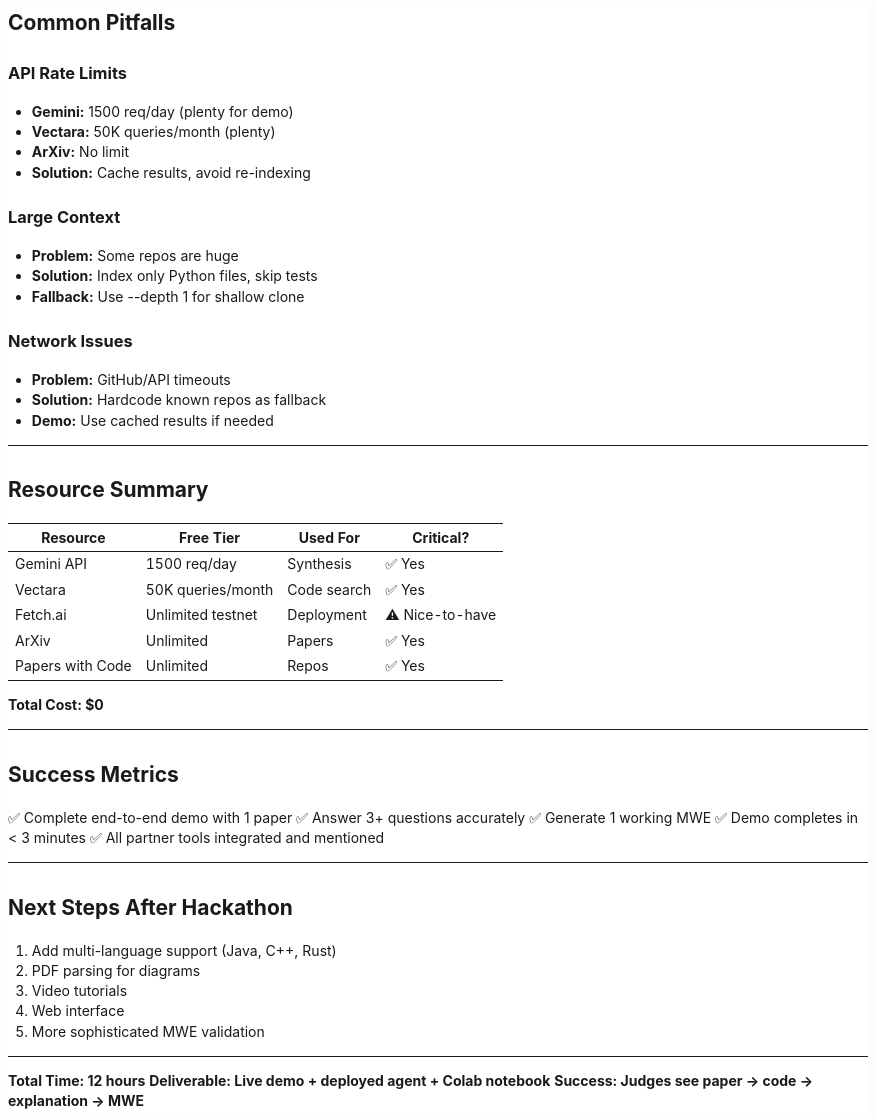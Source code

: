 
## Common Pitfalls

### API Rate Limits
- **Gemini:** 1500 req/day (plenty for demo)
- **Vectara:** 50K queries/month (plenty)
- **ArXiv:** No limit
- **Solution:** Cache results, avoid re-indexing

### Large Context
- **Problem:** Some repos are huge
- **Solution:** Index only Python files, skip tests
- **Fallback:** Use --depth 1 for shallow clone

### Network Issues
- **Problem:** GitHub/API timeouts
- **Solution:** Hardcode known repos as fallback
- **Demo:** Use cached results if needed

---

## Resource Summary

| Resource | Free Tier | Used For | Critical? |
|----------|-----------|----------|-----------|
| Gemini API | 1500 req/day | Synthesis | ✅ Yes |
| Vectara | 50K queries/month | Code search | ✅ Yes |
| Fetch.ai | Unlimited testnet | Deployment | ⚠️ Nice-to-have |
| ArXiv | Unlimited | Papers | ✅ Yes |
| Papers with Code | Unlimited | Repos | ✅ Yes |

**Total Cost: $0**

---

## Success Metrics

✅ Complete end-to-end demo with 1 paper
✅ Answer 3+ questions accurately
✅ Generate 1 working MWE
✅ Demo completes in < 3 minutes
✅ All partner tools integrated and mentioned

---

## Next Steps After Hackathon

1. Add multi-language support (Java, C++, Rust)
2. PDF parsing for diagrams
3. Video tutorials
4. Web interface
5. More sophisticated MWE validation

---

**Total Time: 12 hours**
**Deliverable: Live demo + deployed agent + Colab notebook**
**Success: Judges see paper → code → explanation → MWE**
